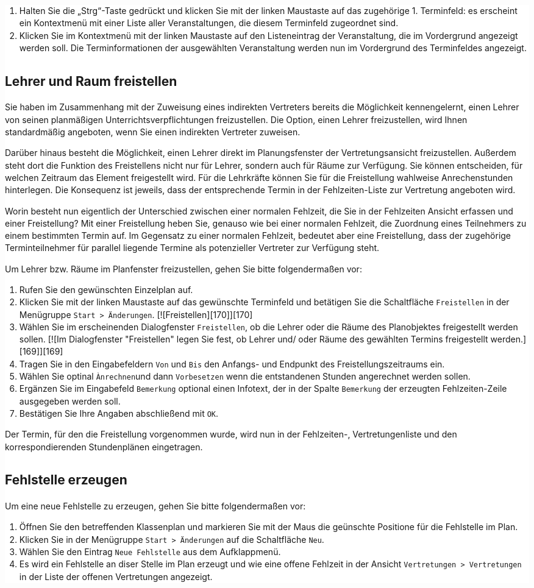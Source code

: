 1. Halten Sie die „Strg“-Taste gedrückt und klicken Sie mit der linken Maustaste auf das zugehörige 1. Terminfeld: es erscheint ein Kontextmenü mit einer Liste aller Veranstaltungen, die diesem Terminfeld zugeordnet sind.
2. Klicken Sie im Kontextmenü mit der linken Maustaste auf den Listeneintrag der Veranstaltung, die im Vordergrund angezeigt werden soll. Die Terminformationen der ausgewählten Veranstaltung werden nun im Vordergrund des Terminfeldes angezeigt.

## Lehrer und Raum freistellen

Sie haben im Zusammenhang mit der Zuweisung eines indirekten Vertreters bereits die Möglichkeit kennengelernt, einen Lehrer von seinen planmäßigen Unterrichtsverpflichtungen freizustellen. Die Option, einen Lehrer freizustellen, wird Ihnen standardmäßig angeboten, wenn Sie einen indirekten Vertreter zuweisen. 

Darüber hinaus besteht die Möglichkeit, einen Lehrer direkt im Planungsfenster der Vertretungsansicht freizustellen. Außerdem steht dort die Funktion des Freistellens nicht nur für Lehrer, sondern auch für Räume zur Verfügung. Sie können entscheiden, für welchen Zeitraum das Element freigestellt wird. Für die Lehrkräfte können Sie für die Freistellung wahlweise Anrechenstunden hinterlegen. Die Konsequenz ist jeweils, dass der entsprechende Termin in der Fehlzeiten-Liste zur Vertretung angeboten wird.

Worin besteht nun eigentlich der Unterschied zwischen einer normalen Fehlzeit, die Sie in der Fehlzeiten Ansicht erfassen und einer Freistellung? Mit einer Freistellung heben Sie, genauso wie bei einer normalen Fehlzeit, die Zuordnung eines Teilnehmers zu einem bestimmten Termin auf. Im Gegensatz zu einer normalen Fehlzeit, bedeutet aber eine Freistellung, dass der zugehörige Terminteilnehmer für parallel liegende Termine als potenzieller Vertreter zur Verfügung steht.

Um Lehrer bzw. Räume im Planfenster freizustellen, gehen Sie bitte folgendermaßen vor:

1. Rufen Sie den gewünschten Einzelplan auf.
2.  Klicken Sie mit der linken Maustaste auf das gewünschte Terminfeld und betätigen Sie die Schaltfläche `Freistellen` in der Menügruppe `Start > Änderungen`.
[![Freistellen][170]][170]<br>
3. Wählen Sie im erscheinenden Dialogfenster `Freistellen`, ob die Lehrer oder die Räume des Planobjektes freigestellt werden sollen.
[![Im Dialogfenster "Freistellen" legen Sie fest, ob Lehrer und/ oder Räume des gewählten Termins freigestellt werden.][169]][169]<br>
4. Tragen Sie in den Eingabefeldern `Von` und `Bis` den Anfangs- und Endpunkt des Freistellungszeitraums ein.
5. Wählen Sie optinal `Ànrechnen`und dann `Vorbesetzen` wenn die entstandenen Stunden angerechnet werden sollen.
6. Ergänzen Sie im Eingabefeld `Bemerkung` optional einen Infotext, der in der Spalte `Bemerkung` der erzeugten Fehlzeiten-Zeile ausgegeben werden soll.
7. Bestätigen Sie Ihre Angaben abschließend mit `OK`.

Der Termin, für den die Freistellung vorgenommen wurde, wird nun in der Fehlzeiten-, Vertretungenliste und den korrespondierenden Stundenplänen eingetragen.

## Fehlstelle erzeugen

Um eine neue Fehlstelle zu erzeugen,  gehen Sie bitte folgendermaßen vor:

1. Öffnen Sie den betreffenden Klassenplan und markieren Sie mit der Maus die geünschte Positione für die Fehlstelle im Plan.
2. Klicken Sie in der Menügruppe `Start > Änderungen` auf die Schaltfläche `Neu`.
3. Wählen Sie den Eintrag `Neue Fehlstelle` aus dem Aufklappmenü.
4. Es wird ein Fehlstelle an diser Stelle im Plan erzeugt und wie eine offene Fehlzeit in der Ansicht `Vertretungen > Vertretungen` in der Liste der offenen Vertretungen angezeigt.
